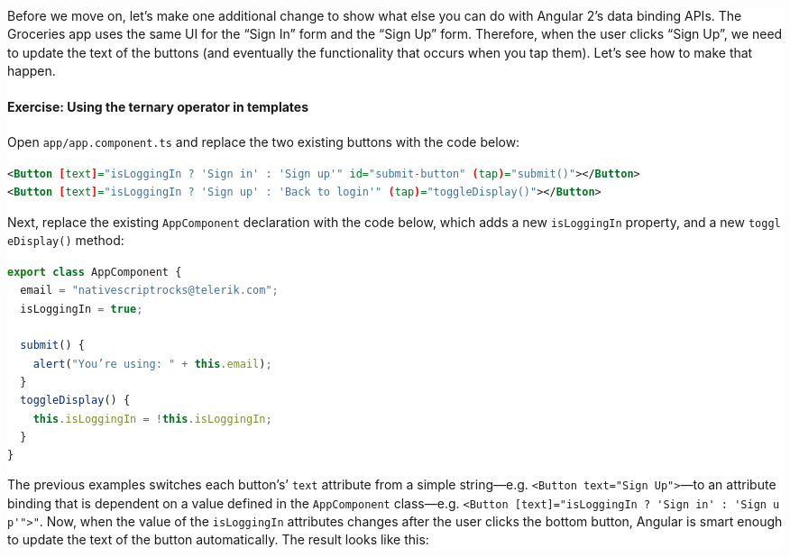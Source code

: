 Before we move on, let’s make one additional change to show what else you can do with Angular 2’s data binding APIs. The Groceries app uses the same UI for the “Sign In” form and the “Sign Up” form. Therefore, when the user clicks “Sign Up”, we need to update the text of the buttons (and eventually the functionality that occurs when you tap them). Let’s see how to make that happen.


<h4 class="exercise-start">
    <b>Exercise</b>: Using the ternary operator in templates
</h4>

Open `app/app.component.ts` and replace the two existing buttons with the code below:

``` XML
<Button [text]="isLoggingIn ? 'Sign in' : 'Sign up'" id="submit-button" (tap)="submit()"></Button>
<Button [text]="isLoggingIn ? 'Sign up' : 'Back to login'" (tap)="toggleDisplay()"></Button>
```

Next, replace the existing `AppComponent` declaration with the code below, which adds a new `isLoggingIn` property, and a new `toggleDisplay()` method:

``` TypeScript
export class AppComponent {
  email = "nativescriptrocks@telerik.com";
  isLoggingIn = true;

  submit() {
    alert("You’re using: " + this.email);
  }
  toggleDisplay() {
    this.isLoggingIn = !this.isLoggingIn;
  }
}
```

<div class="exercise-end"></div>

The previous examples switches each button’s’ `text` attribute from a simple string—e.g. `<Button text="Sign Up">`—to an attribute binding that is dependent on a value defined in the `AppComponent` class—e.g. `<Button [text]="isLoggingIn ? 'Sign in' : 'Sign up'">"`. Now, when the value of the `isLoggingIn` attributes changes after the user clicks the bottom button, Angular is smart enough to update the text of the button automatically. The result looks like this:
